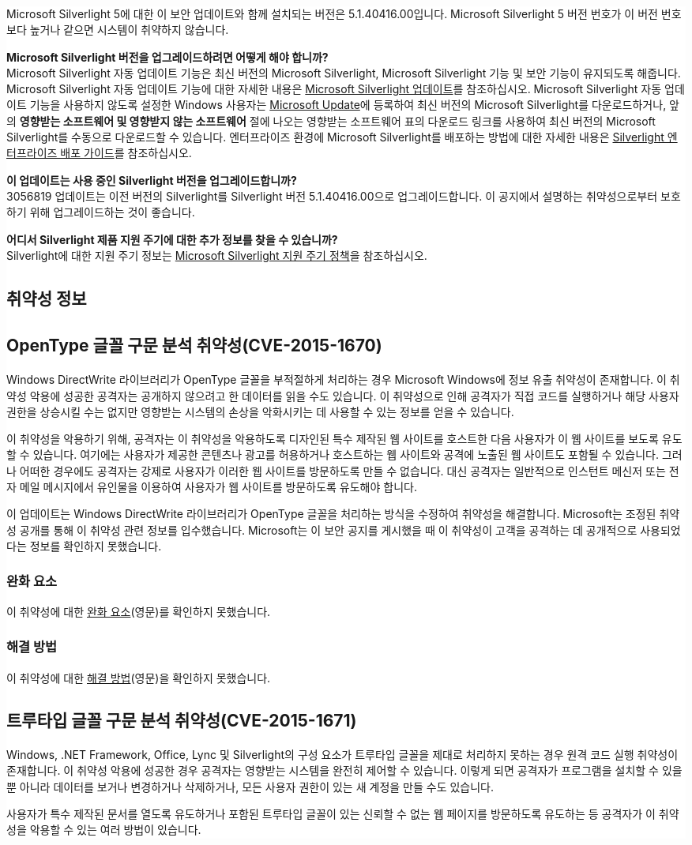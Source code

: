 Microsoft Silverlight 5에 대한 이 보안 업데이트와 함께 설치되는 버전은 5.1.40416.00입니다. Microsoft Silverlight 5 버전 번호가 이 버전 번호보다 높거나 같으면 시스템이 취약하지 않습니다.
  
**Microsoft Silverlight 버전을 업그레이드하려면 어떻게 해야 합니까?**  
Microsoft Silverlight 자동 업데이트 기능은 최신 버전의 Microsoft Silverlight, Microsoft Silverlight 기능 및 보안 기능이 유지되도록 해줍니다. Microsoft Silverlight 자동 업데이트 기능에 대한 자세한 내용은 [Microsoft Silverlight 업데이트](http://www.microsoft.com/getsilverlight/resources/documentation/updater.aspx)를 참조하십시오. Microsoft Silverlight 자동 업데이트 기능을 사용하지 않도록 설정한 Windows 사용자는 [Microsoft Update](http://update.microsoft.com/microsoftupdate/v6/vistadefault.aspx?ln=ko-kr)에 등록하여 최신 버전의 Microsoft Silverlight를 다운로드하거나, 앞의 **영향받는 소프트웨어 및 영향받지 않는 소프트웨어** 절에 나오는 영향받는 소프트웨어 표의 다운로드 링크를 사용하여 최신 버전의 Microsoft Silverlight를 수동으로 다운로드할 수 있습니다. 엔터프라이즈 환경에 Microsoft Silverlight를 배포하는 방법에 대한 자세한 내용은 [Silverlight 엔터프라이즈 배포 가이드](http://go.microsoft.com/fwlink/?linkid=119611)를 참조하십시오.
  
**이 업데이트는 사용 중인 Silverlight 버전을 업그레이드합니까?**  
3056819 업데이트는 이전 버전의 Silverlight를 Silverlight 버전 5.1.40416.00으로 업그레이드합니다. 이 공지에서 설명하는 취약성으로부터 보호하기 위해 업그레이드하는 것이 좋습니다.
  
**어디서 Silverlight 제품 지원 주기에 대한 추가 정보를 찾을 수 있습니까?**  
Silverlight에 대한 지원 주기 정보는 [Microsoft Silverlight 지원 주기 정책](https://support.microsoft.com/gp/lifean45)을 참조하십시오.
  
취약성 정보  
-----------
  
OpenType 글꼴 구문 분석 취약성(CVE-2015-1670)  
---------------------------------------------
  
Windows DirectWrite 라이브러리가 OpenType 글꼴을 부적절하게 처리하는 경우 Microsoft Windows에 정보 유출 취약성이 존재합니다. 이 취약성 악용에 성공한 공격자는 공개하지 않으려고 한 데이터를 읽을 수도 있습니다. 이 취약성으로 인해 공격자가 직접 코드를 실행하거나 해당 사용자 권한을 상승시킬 수는 없지만 영향받는 시스템의 손상을 악화시키는 데 사용할 수 있는 정보를 얻을 수 있습니다.
  
이 취약성을 악용하기 위해, 공격자는 이 취약성을 악용하도록 디자인된 특수 제작된 웹 사이트를 호스트한 다음 사용자가 이 웹 사이트를 보도록 유도할 수 있습니다. 여기에는 사용자가 제공한 콘텐츠나 광고를 허용하거나 호스트하는 웹 사이트와 공격에 노출된 웹 사이트도 포함될 수 있습니다. 그러나 어떠한 경우에도 공격자는 강제로 사용자가 이러한 웹 사이트를 방문하도록 만들 수 없습니다. 대신 공격자는 일반적으로 인스턴트 메신저 또는 전자 메일 메시지에서 유인물을 이용하여 사용자가 웹 사이트를 방문하도록 유도해야 합니다.
  
이 업데이트는 Windows DirectWrite 라이브러리가 OpenType 글꼴을 처리하는 방식을 수정하여 취약성을 해결합니다. Microsoft는 조정된 취약성 공개를 통해 이 취약성 관련 정보를 입수했습니다. Microsoft는 이 보안 공지를 게시했을 때 이 취약성이 고객을 공격하는 데 공개적으로 사용되었다는 정보를 확인하지 못했습니다.
  
### 완화 요소
  
이 취약성에 대한 [완화 요소](https://technet.microsoft.com/ko-kr/library/security/dn848375.aspx)(영문)를 확인하지 못했습니다.
  
### 해결 방법
  
이 취약성에 대한 [해결 방법](https://technet.microsoft.com/ko-kr/library/security/dn848375.aspx)(영문)을 확인하지 못했습니다.
  
트루타입 글꼴 구문 분석 취약성(CVE-2015-1671)  
---------------------------------------------
  
Windows, .NET Framework, Office, Lync 및 Silverlight의 구성 요소가 트루타입 글꼴을 제대로 처리하지 못하는 경우 원격 코드 실행 취약성이 존재합니다. 이 취약성 악용에 성공한 경우 공격자는 영향받는 시스템을 완전히 제어할 수 있습니다. 이렇게 되면 공격자가 프로그램을 설치할 수 있을 뿐 아니라 데이터를 보거나 변경하거나 삭제하거나, 모든 사용자 권한이 있는 새 계정을 만들 수도 있습니다.
  
사용자가 특수 제작된 문서를 열도록 유도하거나 포함된 트루타입 글꼴이 있는 신뢰할 수 없는 웹 페이지를 방문하도록 유도하는 등 공격자가 이 취약성을 악용할 수 있는 여러 방법이 있습니다.
  